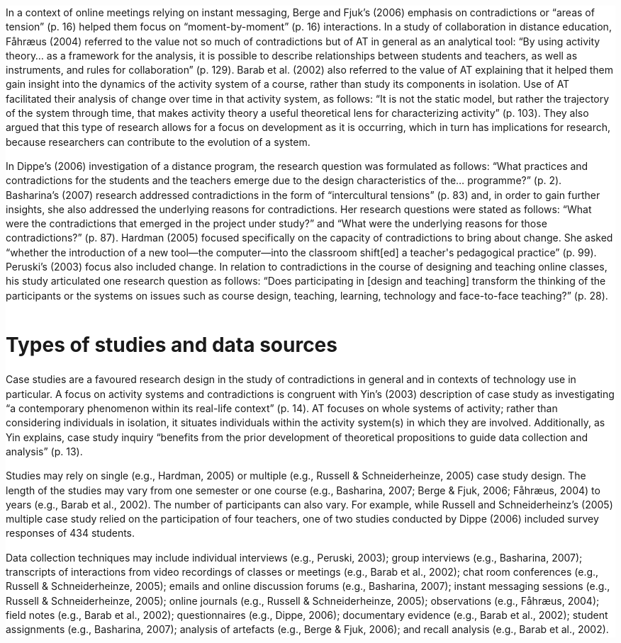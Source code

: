In a context of online meetings relying on instant messaging, Berge and Fjuk’s (2006) emphasis on contradictions or “areas of tension” (p. 16) helped them focus on “moment-by-moment” (p. 16) interactions. In a study of collaboration in distance education, Fåhræus (2004) referred to the value not so much of contradictions but of AT in general as an analytical tool: “By using activity theory… as a framework for the analysis, it is possible to describe relationships between students and teachers, as well as instruments, and rules for collaboration” (p. 129). Barab et al. (2002) also referred to the value of AT explaining that it helped them gain insight into the dynamics of the activity system of a course, rather than study its components in isolation. Use of AT facilitated their analysis of change over time in that activity system, as follows: “It is not the static model, but rather the trajectory of the system through time, that makes activity theory a useful theoretical lens for characterizing activity” (p. 103). They also argued that this type of research allows for a focus on development as it is occurring, which in turn has implications for research, because researchers can contribute to the evolution of a system.

In Dippe’s (2006) investigation of a distance program, the research question was formulated as follows: “What practices and contradictions for the students and the teachers emerge due to the design characteristics of the… programme?” (p. 2). Basharina’s (2007) research addressed contradictions in the form of “intercultural tensions” (p. 83) and, in order to gain further insights, she also addressed the underlying reasons for contradictions. Her research questions were stated as follows: “What were the contradictions that emerged in the project under study?” and “What were the underlying reasons for those contradictions?” (p. 87). Hardman (2005) focused specifically on the capacity of contradictions to bring about change. She asked “whether the introduction of a new tool—the computer—into the classroom shift[ed] a teacher's pedagogical practice” (p. 99). Peruski’s (2003) focus also included change. In relation to contradictions in the course of designing and teaching online classes, his study articulated one research question as follows: “Does participating in [design and teaching] transform the thinking of the participants or the systems on issues such as course design, teaching, learning, technology and face-to-face teaching?” (p. 28).

# Types of studies and data sources

Case studies are a favoured research design in the study of contradictions in general and in contexts of technology use in particular. A focus on activity systems and contradictions is congruent with Yin’s (2003) description of case study as investigating “a contemporary phenomenon within its real-life context” (p. 14). AT focuses on whole systems of activity; rather than considering individuals in isolation, it situates individuals within the activity system(s) in which they are involved. Additionally, as Yin explains, case study inquiry “benefits from the prior development of theoretical propositions to guide data collection and analysis” (p. 13).

Studies may rely on single (e.g., Hardman, 2005) or multiple (e.g., Russell & Schneiderheinze, 2005) case study design. The length of the studies may vary from one semester or one course (e.g., Basharina, 2007; Berge & Fjuk, 2006; Fåhræus, 2004) to years (e.g., Barab et al., 2002). The number of participants can also vary. For example, while Russell and Schneiderheinz’s (2005) multiple case study relied on the participation of four teachers, one of two studies conducted by Dippe (2006) included survey responses of 434 students.

Data collection techniques may include individual interviews (e.g., Peruski, 2003); group interviews (e.g., Basharina, 2007); transcripts of interactions from video recordings of classes or meetings (e.g., Barab et al., 2002); chat room conferences (e.g., Russell & Schneiderheinze, 2005); emails and online discussion forums (e.g., Basharina, 2007); instant messaging sessions (e.g., Russell & Schneiderheinze, 2005); online journals (e.g., Russell & Schneiderheinze, 2005); observations (e.g., Fåhræus, 2004); field notes (e.g., Barab et al., 2002); questionnaires (e.g., Dippe, 2006); documentary evidence (e.g., Barab et al., 2002); student assignments (e.g., Basharina, 2007); analysis of artefacts (e.g., Berge & Fjuk, 2006); and recall analysis (e.g., Barab et al., 2002).
